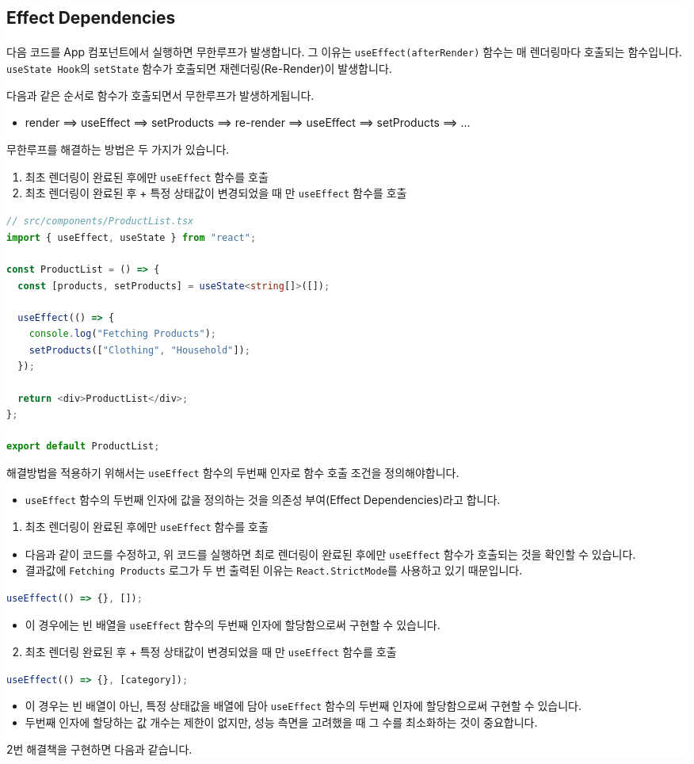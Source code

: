 ## Effect Dependencies

다음 코드를 App 컴포넌트에서 실행하면 무한루프가 발생합니다.
그 이유는 `useEffect(afterRender)` 함수는 매 렌더링마다 호출되는 함수입니다. `useState Hook`의 `setState` 함수가 호출되면 재렌더링(Re-Render)이 발생합니다.

다음과 같은 순서로 함수가 호출되면서 무한루프가 발생하게됩니다.

- render ==> useEffect ==> setProducts ==> re-render ==> useEffect ==> setProducts ==> ...

무한루프를 해결하는 방법은 두 가지가 있습니다.

1. 최초 렌더링이 완료된 후에만 `useEffect` 함수를 호출
2. 최초 렌더링이 완료된 후 + 특정 상태값이 변경되었을 때 만 `useEffect` 함수를 호출

```typescript
// src/components/ProductList.tsx
import { useEffect, useState } from "react";

const ProductList = () => {
  const [products, setProducts] = useState<string[]>([]);

  useEffect(() => {
    console.log("Fetching Products");
    setProducts(["Clothing", "Household"]);
  });

  return <div>ProductList</div>;
};

export default ProductList;
```

해결방법을 적용하기 위해서는 `useEffect` 함수의 두번째 인자로 함수 호출 조건을 정의해야합니다.

- `useEffect` 함수의 두번째 인자에 값을 정의하는 것을 의존성 부여(Effect Dependencies)라고 합니다.

1. 최초 렌더링이 완료된 후에만 `useEffect` 함수를 호출

- 다음과 같이 코드를 수정하고, 위 코드를 실행하면 최로 렌더링이 완료된 후에만 `useEffect` 함수가 호출되는 것을 확인할 수 있습니다.
- 결과값에 `Fetching Products` 로그가 두 번 출력된 이유는 `React.StrictMode`를 사용하고 있기 때문입니다.

```typescript
useEffect(() => {}, []);
```

- 이 경우에는 빈 배열을 `useEffect` 함수의 두번째 인자에 할당함으로써 구현할 수 있습니다.

2. 최초 렌더링 완료된 후 + 특정 상태값이 변경되었을 때 만 `useEffect` 함수를 호출

```typescript
useEffect(() => {}, [category]);
```

- 이 경우는 빈 배열이 아닌, 특정 상태값을 배열에 담아 `useEffect` 함수의 두번째 인자에 할당함으로써 구현할 수 있습니다.
- 두번째 인자에 할당하는 값 개수는 제한이 없지만, 성능 측면을 고려했을 때 그 수를 최소화하는 것이 중요합니다.

2번 해결책을 구현하면 다음과 같습니다.
